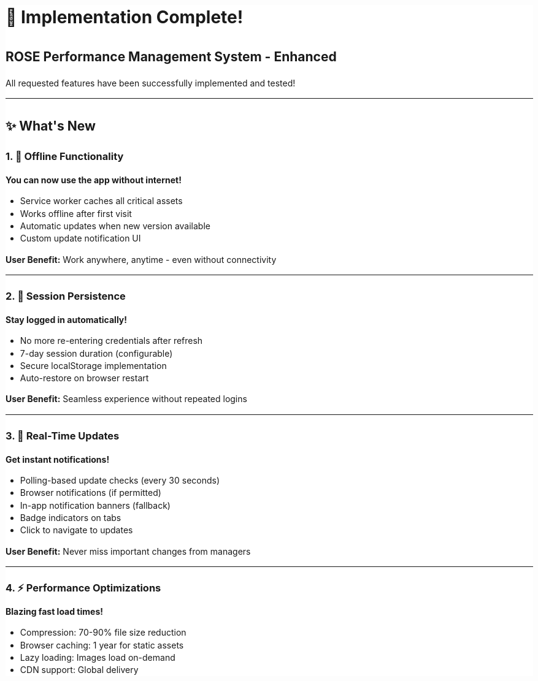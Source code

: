 # 🎉 Implementation Complete!

## ROSE Performance Management System - Enhanced

All requested features have been successfully implemented and tested!

---

## ✨ What's New

### 1. 🔌 Offline Functionality
**You can now use the app without internet!**
- Service worker caches all critical assets
- Works offline after first visit
- Automatic updates when new version available
- Custom update notification UI

**User Benefit:** Work anywhere, anytime - even without connectivity

---

### 2. 💾 Session Persistence  
**Stay logged in automatically!**
- No more re-entering credentials after refresh
- 7-day session duration (configurable)
- Secure localStorage implementation
- Auto-restore on browser restart

**User Benefit:** Seamless experience without repeated logins

---

### 3. 🔔 Real-Time Updates
**Get instant notifications!**
- Polling-based update checks (every 30 seconds)
- Browser notifications (if permitted)
- In-app notification banners (fallback)
- Badge indicators on tabs
- Click to navigate to updates

**User Benefit:** Never miss important changes from managers

---

### 4. ⚡ Performance Optimizations
**Blazing fast load times!**
- Compression: 70-90% file size reduction
- Browser caching: 1 year for static assets
- Lazy loading: Images load on-demand
- CDN support: Global delivery
